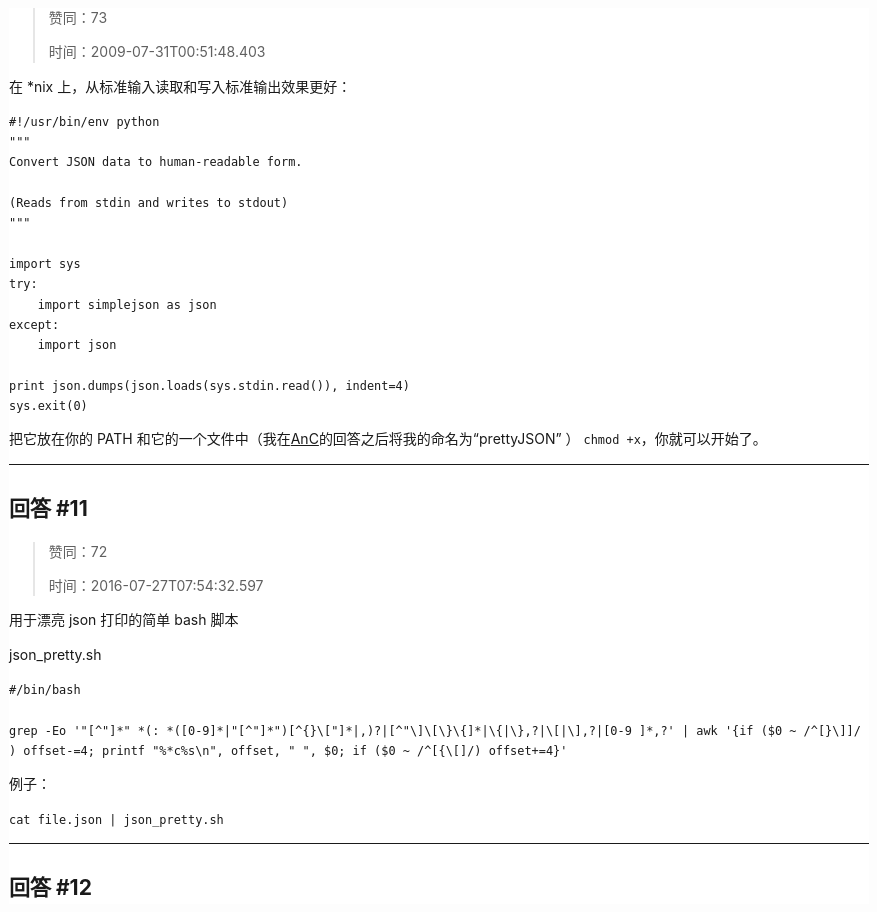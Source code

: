 > 赞同：73
> 
> 时间：2009-07-31T00:51:48.403

在 *nix 上，从标准输入读取和写入标准输出效果更好：

```
#!/usr/bin/env python
"""
Convert JSON data to human-readable form.

(Reads from stdin and writes to stdout)
"""

import sys
try:
    import simplejson as json
except:
    import json

print json.dumps(json.loads(sys.stdin.read()), indent=4)
sys.exit(0) 
```

把它放在你的 PATH 和它的一个文件中（我在[AnC](https://stackoverflow.com/users/83069/anc)的回答之后将我的命名为“prettyJSON” ） `chmod +x`，你就可以开始了。

* * *

## 回答 #11

> 赞同：72
> 
> 时间：2016-07-27T07:54:32.597

用于漂亮 json 打印的简单 bash 脚本

json_pretty.sh

```
#/bin/bash

grep -Eo '"[^"]*" *(: *([0-9]*|"[^"]*")[^{}\["]*|,)?|[^"\]\[\}\{]*|\{|\},?|\[|\],?|[0-9 ]*,?' | awk '{if ($0 ~ /^[}\]]/ ) offset-=4; printf "%*c%s\n", offset, " ", $0; if ($0 ~ /^[{\[]/) offset+=4}' 
```

例子：

```
cat file.json | json_pretty.sh 
```

* * *

## 回答 #12
